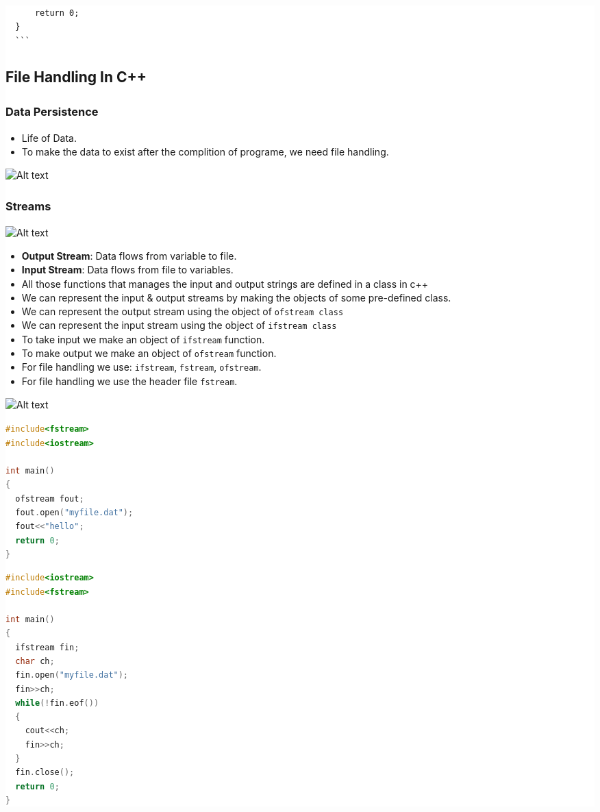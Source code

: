           return 0;
      }
      ```

## File Handling In C++
### Data Persistence
- Life of Data.
- To make the data to exist after the complition of programe, we need file handling.

![Alt text](https://imgur.com/a5kWBHu.png)

### Streams
![Alt text](https://imgur.com/NiaC1qy.png)
- **Output Stream**: Data flows from variable to file.
- **Input Stream**: Data flows from file to variables.
- All those functions that manages the input and output strings are defined in a class in c++
- We can represent the input & output streams by making the objects of some pre-defined class.
- We can represent the output stream using the object of `ofstream class`
- We can represent the input stream using the object of `ifstream class`
- To take input we make an object of `ifstream` function.
- To make output we make an object of `ofstream` function.
- For file handling we use: `ifstream`, `fstream`, `ofstream`.
- For file handling we use the header file `fstream`.

![Alt text](https://imgur.com/wZOz0LG.png)

```cpp
#include<fstream>
#include<iostream>

int main()
{
  ofstream fout;
  fout.open("myfile.dat");
  fout<<"hello";
  return 0;
}
```

```cpp
#include<iostream>
#include<fstream>

int main()
{
  ifstream fin;
  char ch;
  fin.open("myfile.dat");
  fin>>ch;
  while(!fin.eof())
  {
    cout<<ch;
    fin>>ch;
  }
  fin.close();
  return 0;
}
```
